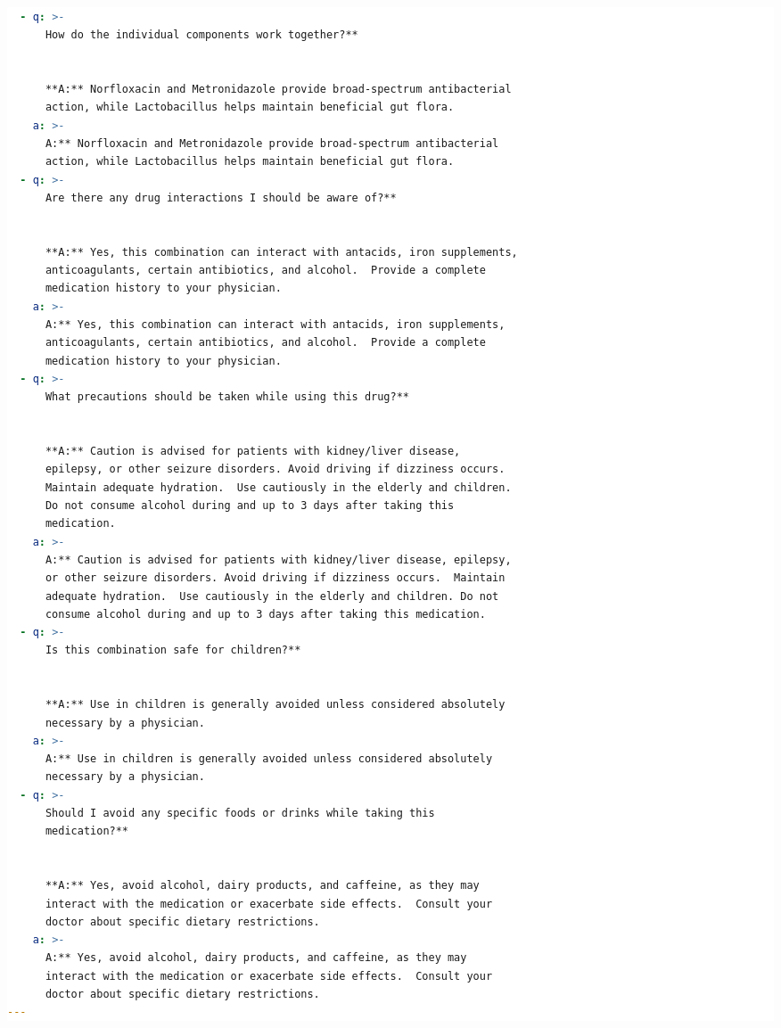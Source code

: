 ```yaml
  - q: >-
      How do the individual components work together?**


      **A:** Norfloxacin and Metronidazole provide broad-spectrum antibacterial
      action, while Lactobacillus helps maintain beneficial gut flora.
    a: >-
      A:** Norfloxacin and Metronidazole provide broad-spectrum antibacterial
      action, while Lactobacillus helps maintain beneficial gut flora.
  - q: >-
      Are there any drug interactions I should be aware of?**


      **A:** Yes, this combination can interact with antacids, iron supplements,
      anticoagulants, certain antibiotics, and alcohol.  Provide a complete
      medication history to your physician.
    a: >-
      A:** Yes, this combination can interact with antacids, iron supplements,
      anticoagulants, certain antibiotics, and alcohol.  Provide a complete
      medication history to your physician.
  - q: >-
      What precautions should be taken while using this drug?**


      **A:** Caution is advised for patients with kidney/liver disease,
      epilepsy, or other seizure disorders. Avoid driving if dizziness occurs. 
      Maintain adequate hydration.  Use cautiously in the elderly and children.
      Do not consume alcohol during and up to 3 days after taking this
      medication.
    a: >-
      A:** Caution is advised for patients with kidney/liver disease, epilepsy,
      or other seizure disorders. Avoid driving if dizziness occurs.  Maintain
      adequate hydration.  Use cautiously in the elderly and children. Do not
      consume alcohol during and up to 3 days after taking this medication.
  - q: >-
      Is this combination safe for children?**


      **A:** Use in children is generally avoided unless considered absolutely
      necessary by a physician.
    a: >-
      A:** Use in children is generally avoided unless considered absolutely
      necessary by a physician.
  - q: >-
      Should I avoid any specific foods or drinks while taking this
      medication?**


      **A:** Yes, avoid alcohol, dairy products, and caffeine, as they may
      interact with the medication or exacerbate side effects.  Consult your
      doctor about specific dietary restrictions.
    a: >-
      A:** Yes, avoid alcohol, dairy products, and caffeine, as they may
      interact with the medication or exacerbate side effects.  Consult your
      doctor about specific dietary restrictions.
---
```
